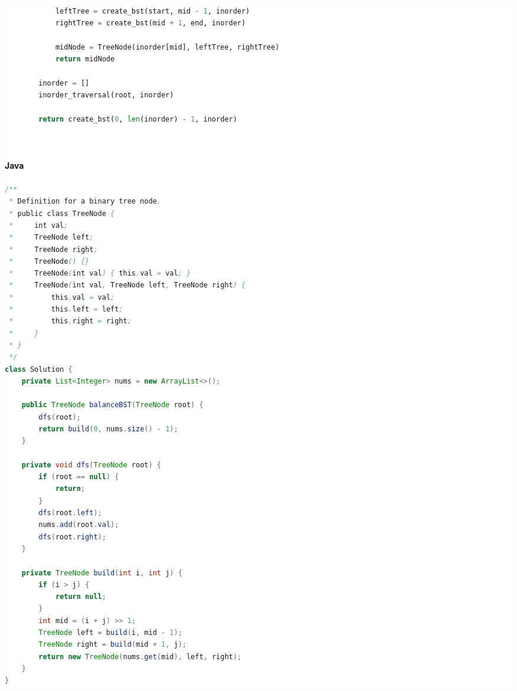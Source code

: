 ```python
            leftTree = create_bst(start, mid - 1, inorder)
            rightTree = create_bst(mid + 1, end, inorder)

            midNode = TreeNode(inorder[mid], leftTree, rightTree)
            return midNode
        
        inorder = []
        inorder_traversal(root, inorder)

        return create_bst(0, len(inorder) - 1, inorder)

        
```

#### Java

```java
/**
 * Definition for a binary tree node.
 * public class TreeNode {
 *     int val;
 *     TreeNode left;
 *     TreeNode right;
 *     TreeNode() {}
 *     TreeNode(int val) { this.val = val; }
 *     TreeNode(int val, TreeNode left, TreeNode right) {
 *         this.val = val;
 *         this.left = left;
 *         this.right = right;
 *     }
 * }
 */
class Solution {
    private List<Integer> nums = new ArrayList<>();

    public TreeNode balanceBST(TreeNode root) {
        dfs(root);
        return build(0, nums.size() - 1);
    }

    private void dfs(TreeNode root) {
        if (root == null) {
            return;
        }
        dfs(root.left);
        nums.add(root.val);
        dfs(root.right);
    }

    private TreeNode build(int i, int j) {
        if (i > j) {
            return null;
        }
        int mid = (i + j) >> 1;
        TreeNode left = build(i, mid - 1);
        TreeNode right = build(mid + 1, j);
        return new TreeNode(nums.get(mid), left, right);
    }
}
```
